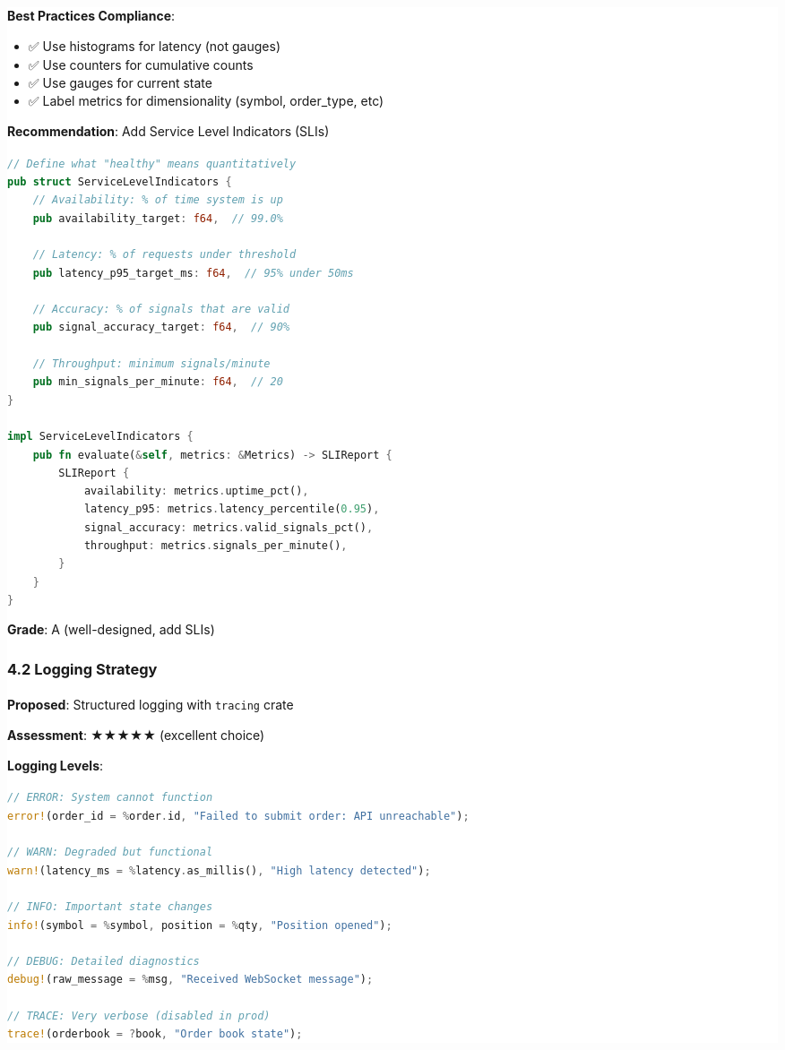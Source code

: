 **Best Practices Compliance**:
- ✅ Use histograms for latency (not gauges)
- ✅ Use counters for cumulative counts
- ✅ Use gauges for current state
- ✅ Label metrics for dimensionality (symbol, order_type, etc)

**Recommendation**: Add Service Level Indicators (SLIs)

```rust
// Define what "healthy" means quantitatively
pub struct ServiceLevelIndicators {
    // Availability: % of time system is up
    pub availability_target: f64,  // 99.0%

    // Latency: % of requests under threshold
    pub latency_p95_target_ms: f64,  // 95% under 50ms

    // Accuracy: % of signals that are valid
    pub signal_accuracy_target: f64,  // 90%

    // Throughput: minimum signals/minute
    pub min_signals_per_minute: f64,  // 20
}

impl ServiceLevelIndicators {
    pub fn evaluate(&self, metrics: &Metrics) -> SLIReport {
        SLIReport {
            availability: metrics.uptime_pct(),
            latency_p95: metrics.latency_percentile(0.95),
            signal_accuracy: metrics.valid_signals_pct(),
            throughput: metrics.signals_per_minute(),
        }
    }
}
```

**Grade**: A (well-designed, add SLIs)

### 4.2 Logging Strategy

**Proposed**: Structured logging with `tracing` crate

**Assessment**: ★★★★★ (excellent choice)

**Logging Levels**:
```rust
// ERROR: System cannot function
error!(order_id = %order.id, "Failed to submit order: API unreachable");

// WARN: Degraded but functional
warn!(latency_ms = %latency.as_millis(), "High latency detected");

// INFO: Important state changes
info!(symbol = %symbol, position = %qty, "Position opened");

// DEBUG: Detailed diagnostics
debug!(raw_message = %msg, "Received WebSocket message");

// TRACE: Very verbose (disabled in prod)
trace!(orderbook = ?book, "Order book state");
```

